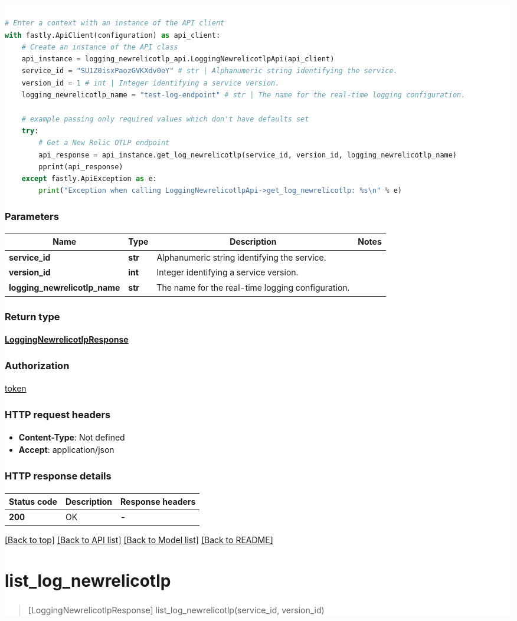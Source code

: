 ```python

# Enter a context with an instance of the API client
with fastly.ApiClient(configuration) as api_client:
    # Create an instance of the API class
    api_instance = logging_newrelicotlp_api.LoggingNewrelicotlpApi(api_client)
    service_id = "SU1Z0isxPaozGVKXdv0eY" # str | Alphanumeric string identifying the service.
    version_id = 1 # int | Integer identifying a service version.
    logging_newrelicotlp_name = "test-log-endpoint" # str | The name for the real-time logging configuration.

    # example passing only required values which don't have defaults set
    try:
        # Get a New Relic OTLP endpoint
        api_response = api_instance.get_log_newrelicotlp(service_id, version_id, logging_newrelicotlp_name)
        pprint(api_response)
    except fastly.ApiException as e:
        print("Exception when calling LoggingNewrelicotlpApi->get_log_newrelicotlp: %s\n" % e)
```


### Parameters

Name | Type | Description  | Notes
------------- | ------------- | ------------- | -------------
 **service_id** | **str**| Alphanumeric string identifying the service. |
 **version_id** | **int**| Integer identifying a service version. |
 **logging_newrelicotlp_name** | **str**| The name for the real-time logging configuration. |

### Return type

[**LoggingNewrelicotlpResponse**](LoggingNewrelicotlpResponse.md)

### Authorization

[token](../README.md#token)

### HTTP request headers

 - **Content-Type**: Not defined
 - **Accept**: application/json


### HTTP response details

| Status code | Description | Response headers |
|-------------|-------------|------------------|
**200** | OK |  -  |

[[Back to top]](#) [[Back to API list]](../README.md#documentation-for-api-endpoints) [[Back to Model list]](../README.md#documentation-for-models) [[Back to README]](../README.md)

# **list_log_newrelicotlp**
> [LoggingNewrelicotlpResponse] list_log_newrelicotlp(service_id, version_id)
